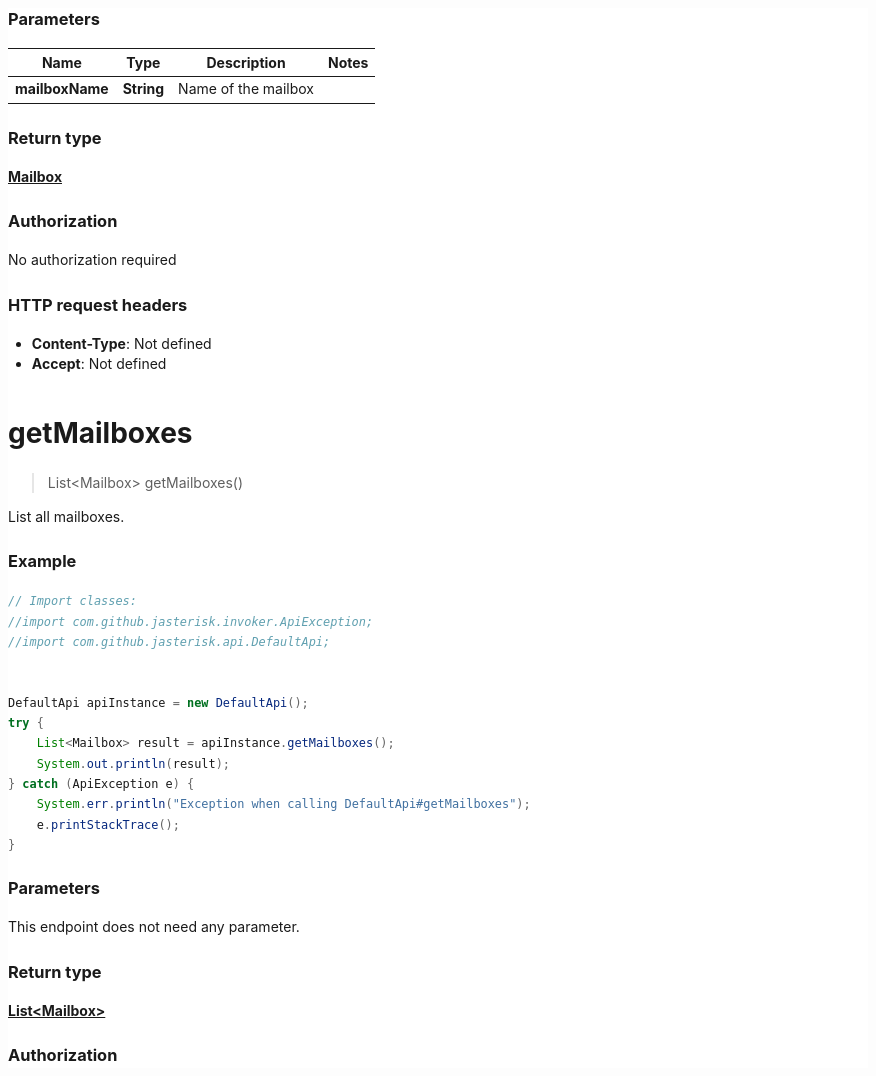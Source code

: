 ### Parameters

Name | Type | Description  | Notes
------------- | ------------- | ------------- | -------------
 **mailboxName** | **String**| Name of the mailbox |

### Return type

[**Mailbox**](Mailbox.md)

### Authorization

No authorization required

### HTTP request headers

 - **Content-Type**: Not defined
 - **Accept**: Not defined

<a name="getMailboxes"></a>
# **getMailboxes**
> List&lt;Mailbox&gt; getMailboxes()

List all mailboxes.

### Example
```java
// Import classes:
//import com.github.jasterisk.invoker.ApiException;
//import com.github.jasterisk.api.DefaultApi;


DefaultApi apiInstance = new DefaultApi();
try {
    List<Mailbox> result = apiInstance.getMailboxes();
    System.out.println(result);
} catch (ApiException e) {
    System.err.println("Exception when calling DefaultApi#getMailboxes");
    e.printStackTrace();
}
```

### Parameters
This endpoint does not need any parameter.

### Return type

[**List&lt;Mailbox&gt;**](Mailbox.md)

### Authorization

